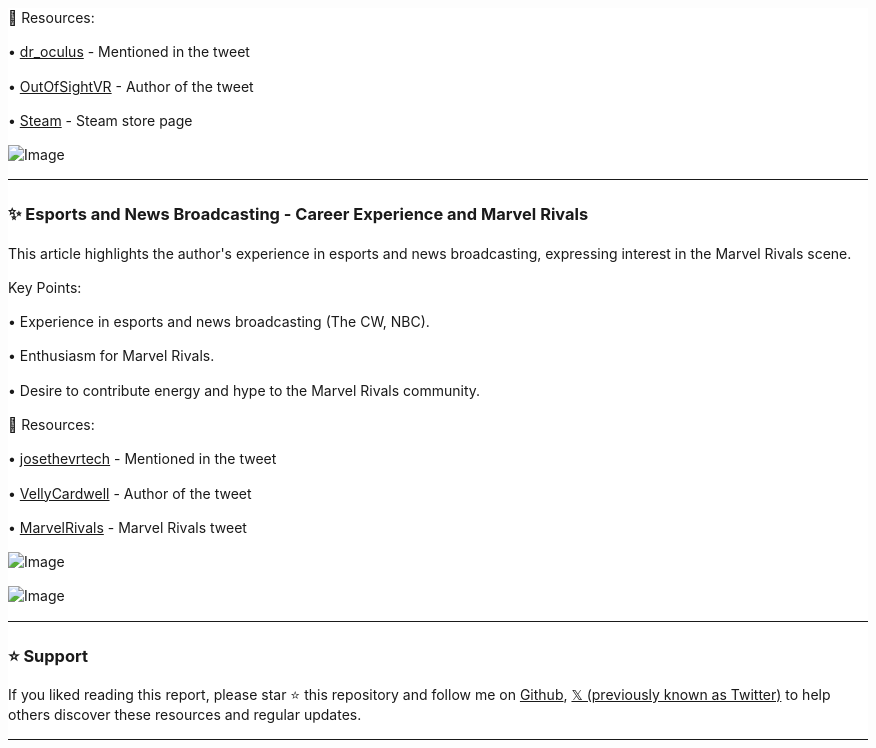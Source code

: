 🔗 Resources:

• [dr_oculus](https://x.com/dr_oculus) - Mentioned in the tweet


• [OutOfSightVR](https://x.com/OutOfSightVR) - Author of the tweet


• [Steam](https://store.steampowered.com/app/3558720/Out_of_Sight_VR/) - Steam store page


![Image](https://pbs.twimg.com/amplify_video_thumb/1925588129534160896/img/O01KML6ud0hGlrQq.jpg)


---

### ✨ Esports and News Broadcasting - Career Experience and Marvel Rivals

This article highlights the author's experience in esports and news broadcasting, expressing interest in the Marvel Rivals scene.

Key Points:

•  Experience in esports and news broadcasting (The CW, NBC).


•  Enthusiasm for Marvel Rivals.


•  Desire to contribute energy and hype to the Marvel Rivals community.


🔗 Resources:

• [josethevrtech](https://x.com/josethevrtech) - Mentioned in the tweet


• [VellyCardwell](https://x.com/VellyCardwell) - Author of the tweet


• [MarvelRivals](https://x.com/MarvelRivals/status/1925657977748426953/photo/1) - Marvel Rivals tweet


![Image](https://pbs.twimg.com/amplify_video_thumb/1925972189293023232/img/jWkQ_nfy9JeV7OBA.jpg)

![Image](https://pbs.twimg.com/media/GrlPtZBXkAASjEq?format=jpg&name=240x240)


---

### ⭐️ Support

If you liked reading this report, please star ⭐️ this repository and follow me on [Github](https://github.com/Drix10), [𝕏 (previously known as Twitter)](https://x.com/DRIX_10_) to help others discover these resources and regular updates.

---